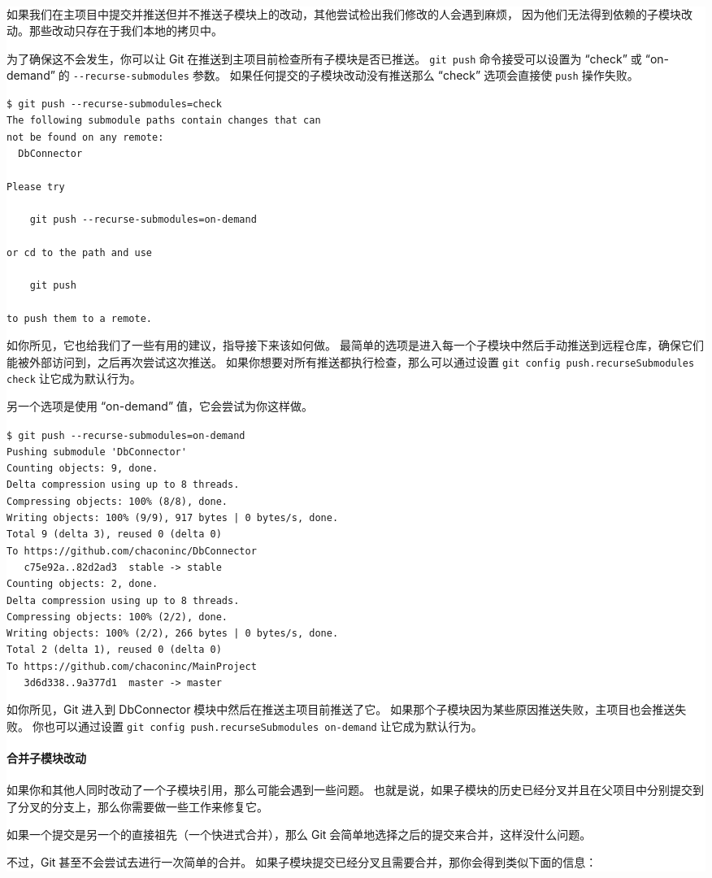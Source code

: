 如果我们在主项目中提交并推送但并不推送子模块上的改动，其他尝试检出我们修改的人会遇到麻烦， 因为他们无法得到依赖的子模块改动。那些改动只存在于我们本地的拷贝中。

为了确保这不会发生，你可以让 Git 在推送到主项目前检查所有子模块是否已推送。 `git push` 命令接受可以设置为 “check” 或 “on-demand” 的 `--recurse-submodules` 参数。 如果任何提交的子模块改动没有推送那么 “check” 选项会直接使 `push` 操作失败。

```console
$ git push --recurse-submodules=check
The following submodule paths contain changes that can
not be found on any remote:
  DbConnector

Please try

	git push --recurse-submodules=on-demand

or cd to the path and use

	git push

to push them to a remote.
```

如你所见，它也给我们了一些有用的建议，指导接下来该如何做。 最简单的选项是进入每一个子模块中然后手动推送到远程仓库，确保它们能被外部访问到，之后再次尝试这次推送。 如果你想要对所有推送都执行检查，那么可以通过设置 `git config push.recurseSubmodules check` 让它成为默认行为。

另一个选项是使用 “on-demand” 值，它会尝试为你这样做。

```console
$ git push --recurse-submodules=on-demand
Pushing submodule 'DbConnector'
Counting objects: 9, done.
Delta compression using up to 8 threads.
Compressing objects: 100% (8/8), done.
Writing objects: 100% (9/9), 917 bytes | 0 bytes/s, done.
Total 9 (delta 3), reused 0 (delta 0)
To https://github.com/chaconinc/DbConnector
   c75e92a..82d2ad3  stable -> stable
Counting objects: 2, done.
Delta compression using up to 8 threads.
Compressing objects: 100% (2/2), done.
Writing objects: 100% (2/2), 266 bytes | 0 bytes/s, done.
Total 2 (delta 1), reused 0 (delta 0)
To https://github.com/chaconinc/MainProject
   3d6d338..9a377d1  master -> master
```

如你所见，Git 进入到 DbConnector 模块中然后在推送主项目前推送了它。 如果那个子模块因为某些原因推送失败，主项目也会推送失败。 你也可以通过设置 `git config push.recurseSubmodules on-demand` 让它成为默认行为。

#### 合并子模块改动

如果你和其他人同时改动了一个子模块引用，那么可能会遇到一些问题。 也就是说，如果子模块的历史已经分叉并且在父项目中分别提交到了分叉的分支上，那么你需要做一些工作来修复它。

如果一个提交是另一个的直接祖先（一个快进式合并），那么 Git 会简单地选择之后的提交来合并，这样没什么问题。

不过，Git 甚至不会尝试去进行一次简单的合并。 如果子模块提交已经分叉且需要合并，那你会得到类似下面的信息：

